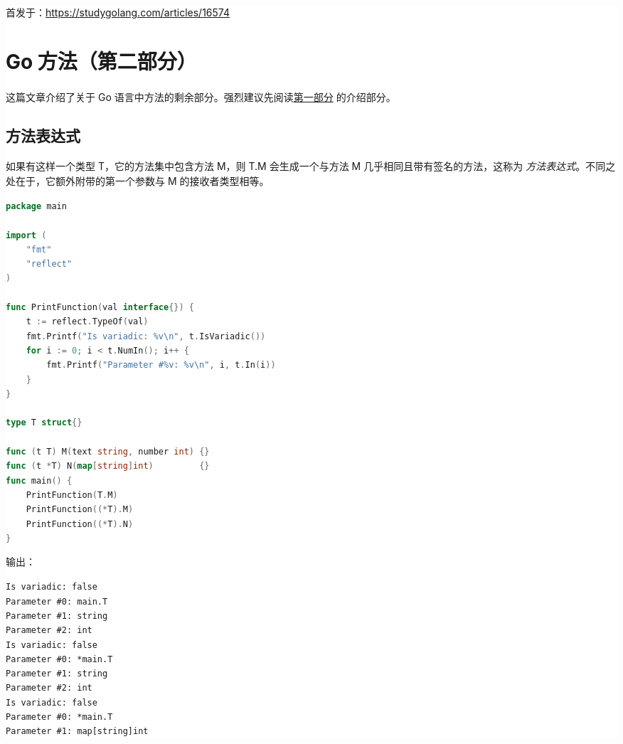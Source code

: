 首发于：https://studygolang.com/articles/16574

# Go 方法（第二部分）

这篇文章介绍了关于 Go 语言中方法的剩余部分。强烈建议先阅读[第一部分](https://studygolang.com/articles/14061) 的介绍部分。

## 方法表达式

如果有这样一个类型 T，它的方法集中包含方法 M，则 T.M 会生成一个与方法 M 几乎相同且带有签名的方法，这称为 *方法表达式*。不同之处在于，它额外附带的第一个参数与 M 的接收者类型相等。

```go
package main

import (
	"fmt"
	"reflect"
)

func PrintFunction(val interface{}) {
	t := reflect.TypeOf(val)
	fmt.Printf("Is variadic: %v\n", t.IsVariadic())
	for i := 0; i < t.NumIn(); i++ {
		fmt.Printf("Parameter #%v: %v\n", i, t.In(i))
	}
}

type T struct{}

func (t T) M(text string, number int) {}
func (t *T) N(map[string]int)         {}
func main() {
	PrintFunction(T.M)
	PrintFunction((*T).M)
	PrintFunction((*T).N)
}

```

输出：

```
Is variadic: false
Parameter #0: main.T
Parameter #1: string
Parameter #2: int
Is variadic: false
Parameter #0: *main.T
Parameter #1: string
Parameter #2: int
Is variadic: false
Parameter #0: *main.T
Parameter #1: map[string]int
```
